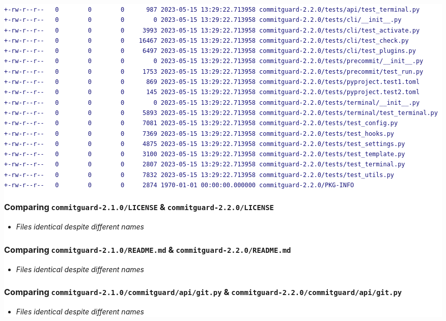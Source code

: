 ```diff
+-rw-r--r--   0        0        0      987 2023-05-15 13:29:22.713958 commitguard-2.2.0/tests/api/test_terminal.py
+-rw-r--r--   0        0        0        0 2023-05-15 13:29:22.713958 commitguard-2.2.0/tests/cli/__init__.py
+-rw-r--r--   0        0        0     3993 2023-05-15 13:29:22.713958 commitguard-2.2.0/tests/cli/test_activate.py
+-rw-r--r--   0        0        0    16467 2023-05-15 13:29:22.713958 commitguard-2.2.0/tests/cli/test_check.py
+-rw-r--r--   0        0        0     6497 2023-05-15 13:29:22.713958 commitguard-2.2.0/tests/cli/test_plugins.py
+-rw-r--r--   0        0        0        0 2023-05-15 13:29:22.713958 commitguard-2.2.0/tests/precommit/__init__.py
+-rw-r--r--   0        0        0     1753 2023-05-15 13:29:22.713958 commitguard-2.2.0/tests/precommit/test_run.py
+-rw-r--r--   0        0        0      869 2023-05-15 13:29:22.713958 commitguard-2.2.0/tests/pyproject.test1.toml
+-rw-r--r--   0        0        0      145 2023-05-15 13:29:22.713958 commitguard-2.2.0/tests/pyproject.test2.toml
+-rw-r--r--   0        0        0        0 2023-05-15 13:29:22.713958 commitguard-2.2.0/tests/terminal/__init__.py
+-rw-r--r--   0        0        0     5893 2023-05-15 13:29:22.713958 commitguard-2.2.0/tests/terminal/test_terminal.py
+-rw-r--r--   0        0        0     7081 2023-05-15 13:29:22.713958 commitguard-2.2.0/tests/test_config.py
+-rw-r--r--   0        0        0     7369 2023-05-15 13:29:22.713958 commitguard-2.2.0/tests/test_hooks.py
+-rw-r--r--   0        0        0     4875 2023-05-15 13:29:22.713958 commitguard-2.2.0/tests/test_settings.py
+-rw-r--r--   0        0        0     3100 2023-05-15 13:29:22.713958 commitguard-2.2.0/tests/test_template.py
+-rw-r--r--   0        0        0     2807 2023-05-15 13:29:22.713958 commitguard-2.2.0/tests/test_terminal.py
+-rw-r--r--   0        0        0     7832 2023-05-15 13:29:22.713958 commitguard-2.2.0/tests/test_utils.py
+-rw-r--r--   0        0        0     2874 1970-01-01 00:00:00.000000 commitguard-2.2.0/PKG-INFO
```

### Comparing `commitguard-2.1.0/LICENSE` & `commitguard-2.2.0/LICENSE`

 * *Files identical despite different names*

### Comparing `commitguard-2.1.0/README.md` & `commitguard-2.2.0/README.md`

 * *Files identical despite different names*

### Comparing `commitguard-2.1.0/commitguard/api/git.py` & `commitguard-2.2.0/commitguard/api/git.py`

 * *Files identical despite different names*
